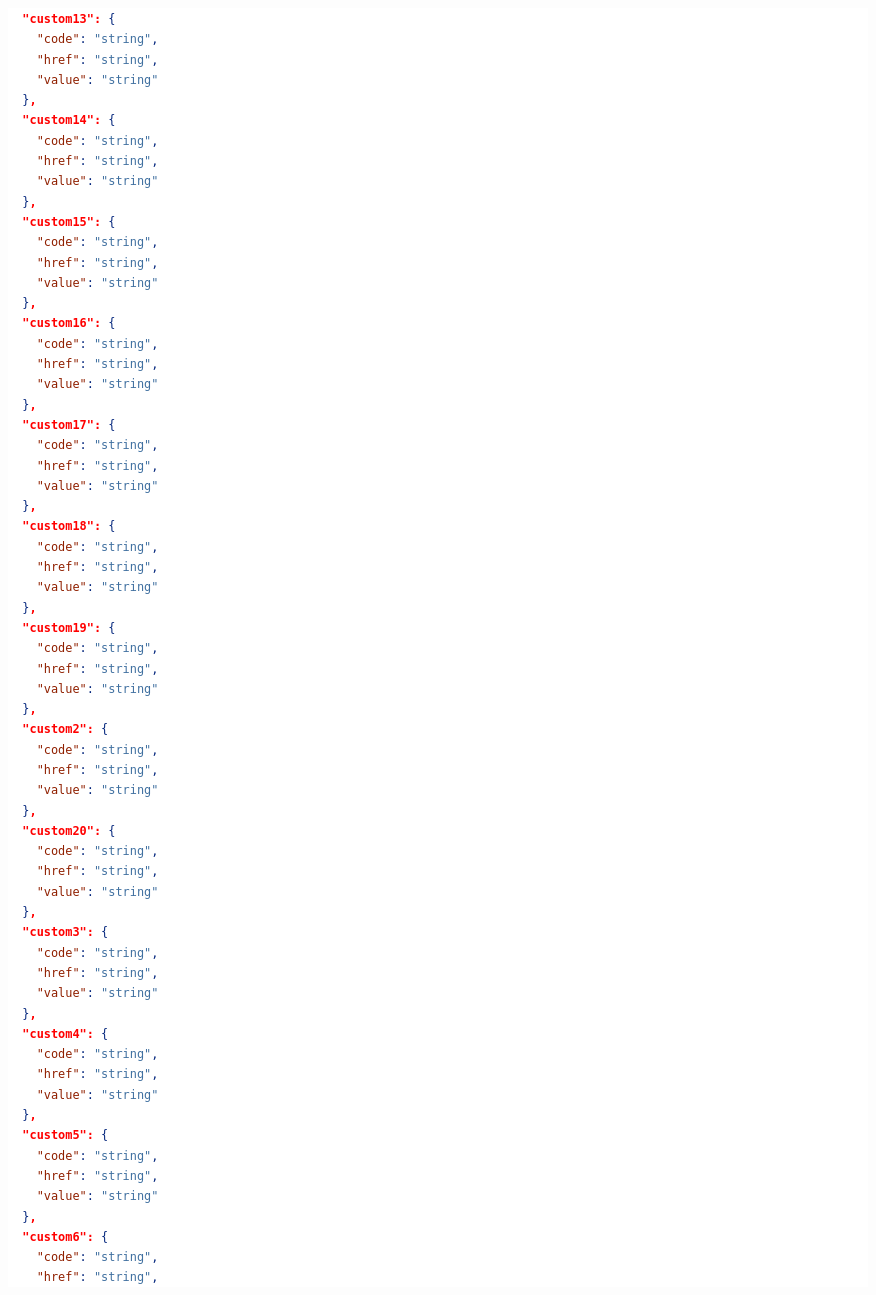 ```json
  "custom13": {
    "code": "string",
    "href": "string",
    "value": "string"
  },
  "custom14": {
    "code": "string",
    "href": "string",
    "value": "string"
  },
  "custom15": {
    "code": "string",
    "href": "string",
    "value": "string"
  },
  "custom16": {
    "code": "string",
    "href": "string",
    "value": "string"
  },
  "custom17": {
    "code": "string",
    "href": "string",
    "value": "string"
  },
  "custom18": {
    "code": "string",
    "href": "string",
    "value": "string"
  },
  "custom19": {
    "code": "string",
    "href": "string",
    "value": "string"
  },
  "custom2": {
    "code": "string",
    "href": "string",
    "value": "string"
  },
  "custom20": {
    "code": "string",
    "href": "string",
    "value": "string"
  },
  "custom3": {
    "code": "string",
    "href": "string",
    "value": "string"
  },
  "custom4": {
    "code": "string",
    "href": "string",
    "value": "string"
  },
  "custom5": {
    "code": "string",
    "href": "string",
    "value": "string"
  },
  "custom6": {
    "code": "string",
    "href": "string",
```